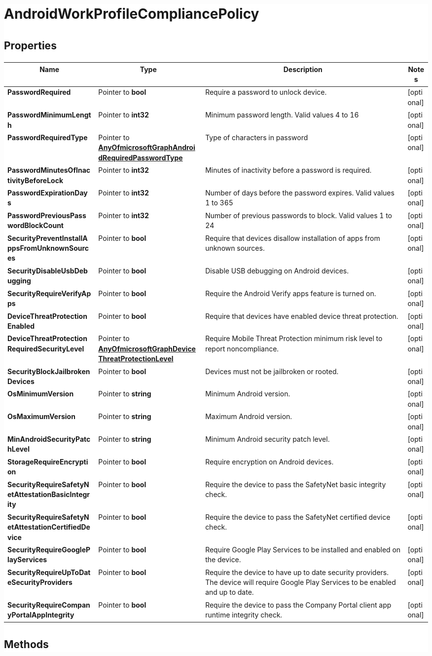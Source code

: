# AndroidWorkProfileCompliancePolicy

## Properties

Name | Type | Description | Notes
------------ | ------------- | ------------- | -------------
**PasswordRequired** | Pointer to **bool** | Require a password to unlock device. | [optional] 
**PasswordMinimumLength** | Pointer to **int32** | Minimum password length. Valid values 4 to 16 | [optional] 
**PasswordRequiredType** | Pointer to [**AnyOfmicrosoftGraphAndroidRequiredPasswordType**](anyOf&lt;microsoft.graph.androidRequiredPasswordType&gt;.md) | Type of characters in password | [optional] 
**PasswordMinutesOfInactivityBeforeLock** | Pointer to **int32** | Minutes of inactivity before a password is required. | [optional] 
**PasswordExpirationDays** | Pointer to **int32** | Number of days before the password expires. Valid values 1 to 365 | [optional] 
**PasswordPreviousPasswordBlockCount** | Pointer to **int32** | Number of previous passwords to block. Valid values 1 to 24 | [optional] 
**SecurityPreventInstallAppsFromUnknownSources** | Pointer to **bool** | Require that devices disallow installation of apps from unknown sources. | [optional] 
**SecurityDisableUsbDebugging** | Pointer to **bool** | Disable USB debugging on Android devices. | [optional] 
**SecurityRequireVerifyApps** | Pointer to **bool** | Require the Android Verify apps feature is turned on. | [optional] 
**DeviceThreatProtectionEnabled** | Pointer to **bool** | Require that devices have enabled device threat protection. | [optional] 
**DeviceThreatProtectionRequiredSecurityLevel** | Pointer to [**AnyOfmicrosoftGraphDeviceThreatProtectionLevel**](anyOf&lt;microsoft.graph.deviceThreatProtectionLevel&gt;.md) | Require Mobile Threat Protection minimum risk level to report noncompliance. | [optional] 
**SecurityBlockJailbrokenDevices** | Pointer to **bool** | Devices must not be jailbroken or rooted. | [optional] 
**OsMinimumVersion** | Pointer to **string** | Minimum Android version. | [optional] 
**OsMaximumVersion** | Pointer to **string** | Maximum Android version. | [optional] 
**MinAndroidSecurityPatchLevel** | Pointer to **string** | Minimum Android security patch level. | [optional] 
**StorageRequireEncryption** | Pointer to **bool** | Require encryption on Android devices. | [optional] 
**SecurityRequireSafetyNetAttestationBasicIntegrity** | Pointer to **bool** | Require the device to pass the SafetyNet basic integrity check. | [optional] 
**SecurityRequireSafetyNetAttestationCertifiedDevice** | Pointer to **bool** | Require the device to pass the SafetyNet certified device check. | [optional] 
**SecurityRequireGooglePlayServices** | Pointer to **bool** | Require Google Play Services to be installed and enabled on the device. | [optional] 
**SecurityRequireUpToDateSecurityProviders** | Pointer to **bool** | Require the device to have up to date security providers. The device will require Google Play Services to be enabled and up to date. | [optional] 
**SecurityRequireCompanyPortalAppIntegrity** | Pointer to **bool** | Require the device to pass the Company Portal client app runtime integrity check. | [optional] 

## Methods
